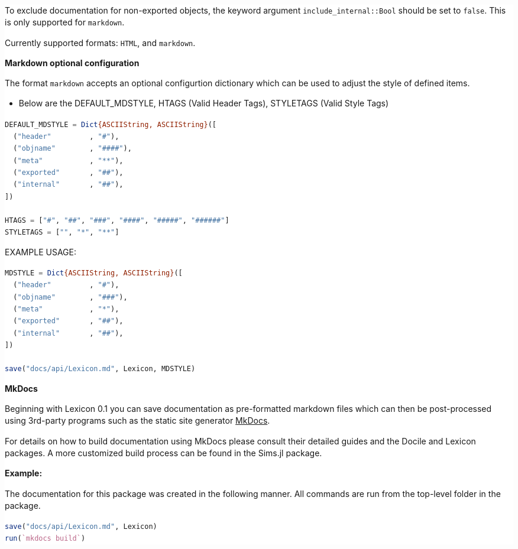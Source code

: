To exclude documentation for non-exported objects, the keyword argument
`include_internal::Bool` should be set to `false`. This is only supported
for `markdown`.

Currently supported formats: `HTML`, and `markdown`.

**Markdown optional configuration**

The format `markdown` accepts an optional configurtion dictionary which can be used to adjust
the style of defined items.

* Below are the DEFAULT_MDSTYLE, HTAGS (Valid Header Tags), STYLETAGS (Valid Style Tags)

```julia
DEFAULT_MDSTYLE = Dict{ASCIIString, ASCIIString}([
  ("header"         , "#"),
  ("objname"        , "####"),
  ("meta"           , "**"),
  ("exported"       , "##"),
  ("internal"       , "##"),
])

HTAGS = ["#", "##", "###", "####", "#####", "######"]
STYLETAGS = ["", "*", "**"]
```

EXAMPLE USAGE:

```julia
MDSTYLE = Dict{ASCIIString, ASCIIString}([
  ("header"         , "#"),
  ("objname"        , "###"),
  ("meta"           , "*"),
  ("exported"       , "##"),
  ("internal"       , "##"),
])

save("docs/api/Lexicon.md", Lexicon, MDSTYLE)

```

**MkDocs**

Beginning with Lexicon 0.1 you can save documentation as pre-formatted
markdown files which can then be post-processed using 3rd-party programs
such as the static site generator [MkDocs](http://www.mkdocs.org).

For details on how to build documentation using MkDocs please consult their
detailed guides and the Docile and Lexicon packages. A more customized build
process can be found in the Sims.jl package.

**Example:**

The documentation for this package was created in the following manner.
All commands are run from the top-level folder in the package.

```julia
save("docs/api/Lexicon.md", Lexicon)
run(`mkdocs build`)

```
